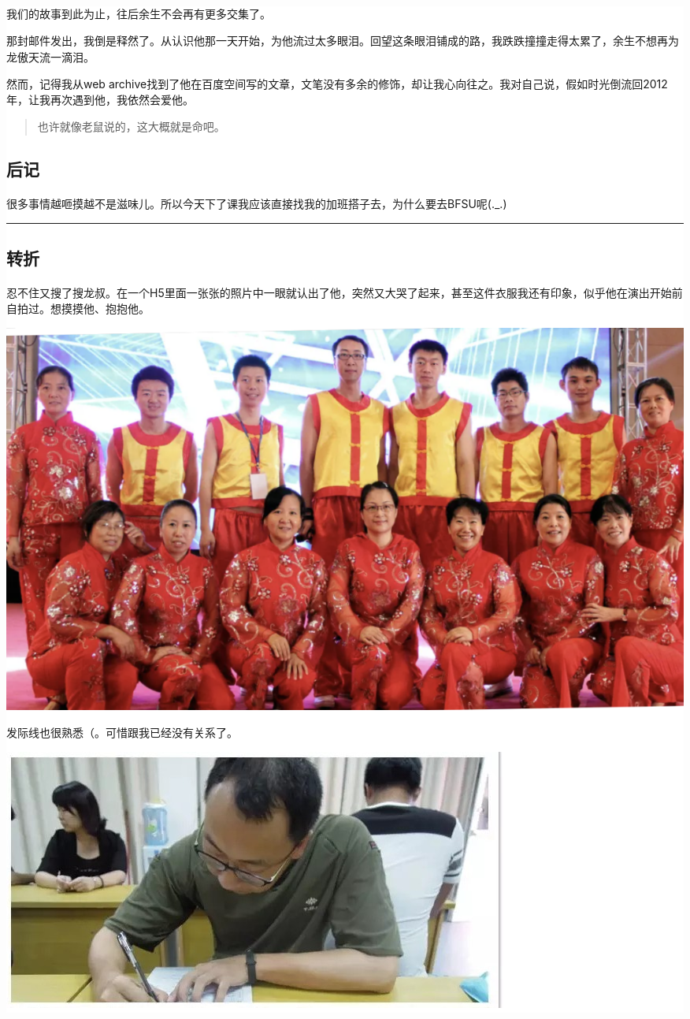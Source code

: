 我们的故事到此为止，往后余生不会再有更多交集了。

那封邮件发出，我倒是释然了。从认识他那一天开始，为他流过太多眼泪。回望这条眼泪铺成的路，我跌跌撞撞走得太累了，余生不想再为龙傲天流一滴泪。

然而，记得我从web archive找到了他在百度空间写的文章，文笔没有多余的修饰，却让我心向往之。我对自己说，假如时光倒流回2012年，让我再次遇到他，我依然会爱他。

> 也许就像老鼠说的，这大概就是命吧。

## 后记
很多事情越咂摸越不是滋味儿。所以今天下了课我应该直接找我的加班搭子去，为什么要去BFSU呢(._.)

---
## 转折
忍不住又搜了搜龙叔。在一个H5里面一张张的照片中一眼就认出了他，突然又大哭了起来，甚至这件衣服我还有印象，似乎他在演出开始前自拍过。想摸摸他、抱抱他。

<img src="/img/posts/Screenshot_20240825-012929~2.png" width="100%">

发际线也很熟悉（。可惜跟我已经没有关系了。

![](/img/posts/mmexport1724521834769~2.jpg)
